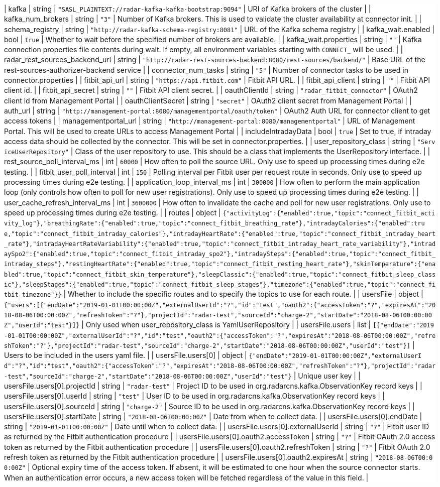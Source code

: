 | kafka | string | `"SASL_PLAINTEXT://radar-kafka-kafka-bootstrap:9094"` | URI of Kafka brokers of the cluster |
| kafka_num_brokers | string | `"3"` | Number of Kafka brokers. This is used to validate the cluster availability at connector init. |
| schema_registry | string | `"http://radar-kafka-schema-registry:8081"` | URL of the Kafka schema registry |
| kafka_wait.enabled | bool | `true` | Whether to wait before the specified number of brokers are available. |
| kafka_wait.properties | string | `""` | Kafka connection properties file contents during wait. If empty, all environment variables starting with `CONNECT_` will be used. |
| radar_rest_sources_backend_url | string | `"http://radar-rest-sources-backend:8080/rest-sources/backend/"` | Base URL of the rest-sources-authorizer-backend service |
| connector_num_tasks | string | `"5"` | Number of connector tasks to be used in connector.properties |
| fitbit_api_url | string | `"https://api.fitbit.com"` | Fitbit API URL. |
| fitbit_api_client | string | `""` | Fitbit API client id. |
| fitbit_api_secret | string | `""` | Fitbit API client secret. |
| oauthClientId | string | `"radar_fitbit_connector"` | OAuth2 client id from Management Portal |
| oauthClientSecret | string | `"secret"` | OAuth2 client secret from Management Portal |
| auth_url | string | `"http://management-portal:8080/managementportal/oauth/token"` | OAuth2 Auth URL for connector client to get access tokens |
| managementportal_url | string | `"http://management-portal:8080/managementportal"` | URL of Management Portal. This will be used to create URLs to access Management Portal |
| includeIntradayData | bool | `true` | Set to true, if intraday access data should be collected by the connector. This will be set in connector.properties. |
| user_repository_class | string | `"ServiceUserRepository"` | Class of the user repository to use. This should be a class that implements the UserRepository interface. |
| rest_source_poll_interval_ms | int | `60000` | How often to poll the source URL. Only use to speed up processing times during e2e testing. |
| fitbit_user_poll_interval | int | `150` | Polling interval per Fitbit user per request route in seconds. Only use to speed up processing times during e2e testing. |
| application_loop_interval_ms | int | `300000` | How often to perform the main application loop (only controls how often to poll for new user registrations). Only use to speed up processing times during e2e testing. |
| user_cache_refresh_interval_ms | int | `3600000` | How often to invalidate the cache and poll for new user registrations. Only use to speed up processing times during e2e testing. |
| routes | object | `{"activityLog":{"enabled":true,"topic":"connect_fitbit_activity_log"},"breathingRate":{"enabled":true,"topic":"connect_fitbit_breathing_rate"},"intradayCalories":{"enabled":true,"topic":"connect_fitbit_intraday_calories"},"intradayHeartRate":{"enabled":true,"topic":"connect_fitbit_intraday_heart_rate"},"intradayHeartRateVariability":{"enabled":true,"topic":"connect_fitbit_intraday_heart_rate_variability"},"intradaySpo2":{"enabled":true,"topic":"connect_fitbit_intraday_spo2"},"intradaySteps":{"enabled":true,"topic":"connect_fitbit_intraday_steps"},"restingHeartRate":{"enabled":true,"topic":"connect_fitbit_resting_heart_rate"},"skinTemperature":{"enabled":true,"topic":"connect_fitbit_skin_temperature"},"sleepClassic":{"enabled":true,"topic":"connect_fitbit_sleep_classic"},"sleepStages":{"enabled":true,"topic":"connect_fitbit_sleep_stages"},"timezone":{"enabled":true,"topic":"connect_fitbit_timezone"}}` | Whether to include the specific routes and to specify the topics to use for each route. |
| usersFile | object | `{"users":[{"endDate":"2019-01-01T00:00:00Z","externalUserId":"?","id":"test","oauth2":{"accessToken":"?","expiresAt":"2018-08-06T00:00:00Z","refreshToken":"?"},"projectId":"radar-test","sourceId":"charge-2","startDate":"2018-08-06T00:00:00Z","userId":"test"}]}` | Only used when user_repository_class is YamlUserRepository |
| usersFile.users | list | `[{"endDate":"2019-01-01T00:00:00Z","externalUserId":"?","id":"test","oauth2":{"accessToken":"?","expiresAt":"2018-08-06T00:00:00Z","refreshToken":"?"},"projectId":"radar-test","sourceId":"charge-2","startDate":"2018-08-06T00:00:00Z","userId":"test"}]` | Users to be included in the users yaml file. |
| usersFile.users[0] | object | `{"endDate":"2019-01-01T00:00:00Z","externalUserId":"?","id":"test","oauth2":{"accessToken":"?","expiresAt":"2018-08-06T00:00:00Z","refreshToken":"?"},"projectId":"radar-test","sourceId":"charge-2","startDate":"2018-08-06T00:00:00Z","userId":"test"}` | Unique user key |
| usersFile.users[0].projectId | string | `"radar-test"` | Project ID to be used in org.radarcns.kafka.ObservationKey record keys |
| usersFile.users[0].userId | string | `"test"` | User ID to be used in org.radarcns.kafka.ObservationKey record keys |
| usersFile.users[0].sourceId | string | `"charge-2"` | Source ID to be used in org.radarcns.kafka.ObservationKey record keys |
| usersFile.users[0].startDate | string | `"2018-08-06T00:00:00Z"` | Date from when to collect data. |
| usersFile.users[0].endDate | string | `"2019-01-01T00:00:00Z"` | Date until when to collect data. |
| usersFile.users[0].externalUserId | string | `"?"` | Fitbit user ID as returned by the Fitbit authentication procedure |
| usersFile.users[0].oauth2.accessToken | string | `"?"` | Fitbit OAuth 2.0 access token as returned by the Fitbit authentication procedure |
| usersFile.users[0].oauth2.refreshToken | string | `"?"` | Fitbit OAuth 2.0 refresh token as returned by the Fitbit authentication procedure |
| usersFile.users[0].oauth2.expiresAt | string | `"2018-08-06T00:00:00Z"` | Optional expiry time of the access token. If absent, it will be estimated to one hour when the source connector starts. When an authentication error occurs, a new access token will be fetched regardless of the value in this field. |
